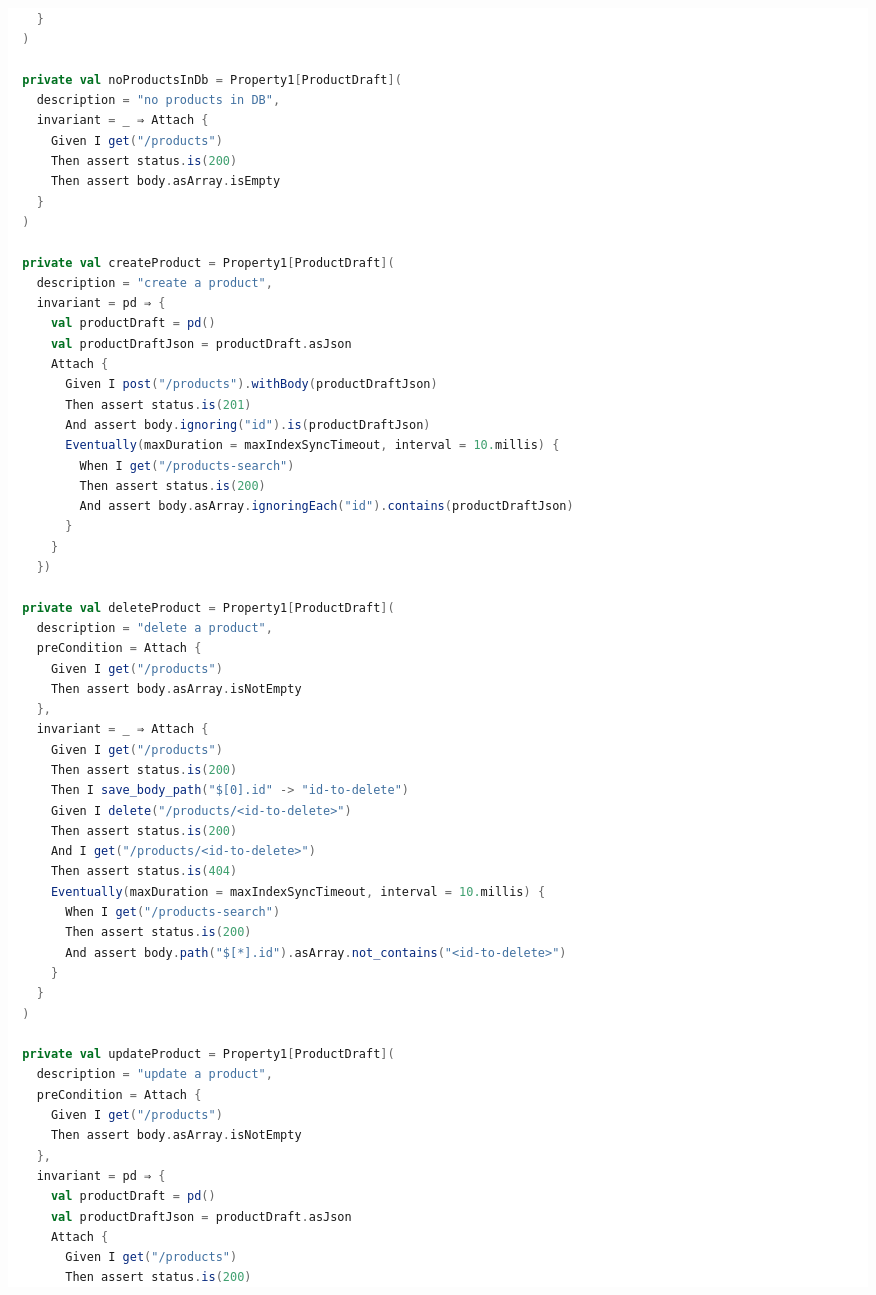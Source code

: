 ```scala
    }
  )

  private val noProductsInDb = Property1[ProductDraft](
    description = "no products in DB",
    invariant = _ ⇒ Attach {
      Given I get("/products")
      Then assert status.is(200)
      Then assert body.asArray.isEmpty
    }
  )

  private val createProduct = Property1[ProductDraft](
    description = "create a product",
    invariant = pd ⇒ {
      val productDraft = pd()
      val productDraftJson = productDraft.asJson
      Attach {
        Given I post("/products").withBody(productDraftJson)
        Then assert status.is(201)
        And assert body.ignoring("id").is(productDraftJson)
        Eventually(maxDuration = maxIndexSyncTimeout, interval = 10.millis) {
          When I get("/products-search")
          Then assert status.is(200)
          And assert body.asArray.ignoringEach("id").contains(productDraftJson)
        }
      }
    })

  private val deleteProduct = Property1[ProductDraft](
    description = "delete a product",
    preCondition = Attach {
      Given I get("/products")
      Then assert body.asArray.isNotEmpty
    },
    invariant = _ ⇒ Attach {
      Given I get("/products")
      Then assert status.is(200)
      Then I save_body_path("$[0].id" -> "id-to-delete")
      Given I delete("/products/<id-to-delete>")
      Then assert status.is(200)
      And I get("/products/<id-to-delete>")
      Then assert status.is(404)
      Eventually(maxDuration = maxIndexSyncTimeout, interval = 10.millis) {
        When I get("/products-search")
        Then assert status.is(200)
        And assert body.path("$[*].id").asArray.not_contains("<id-to-delete>")
      }
    }
  )

  private val updateProduct = Property1[ProductDraft](
    description = "update a product",
    preCondition = Attach {
      Given I get("/products")
      Then assert body.asArray.isNotEmpty
    },
    invariant = pd ⇒ {
      val productDraft = pd()
      val productDraftJson = productDraft.asJson
      Attach {
        Given I get("/products")
        Then assert status.is(200)
```